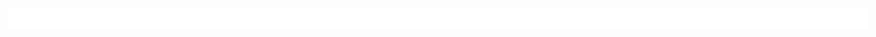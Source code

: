 <picture><source media="(prefers-color-scheme: dark)" srcset="dat/md/ico/dm/blank.svg"><img src="dat/md/ico/wm/blank.svg" width="16" height="16"></picture><a href="https://api.crossref.org/works/10.1016/j.matpr.2022.09.020" title="Search on Crossref"><picture>